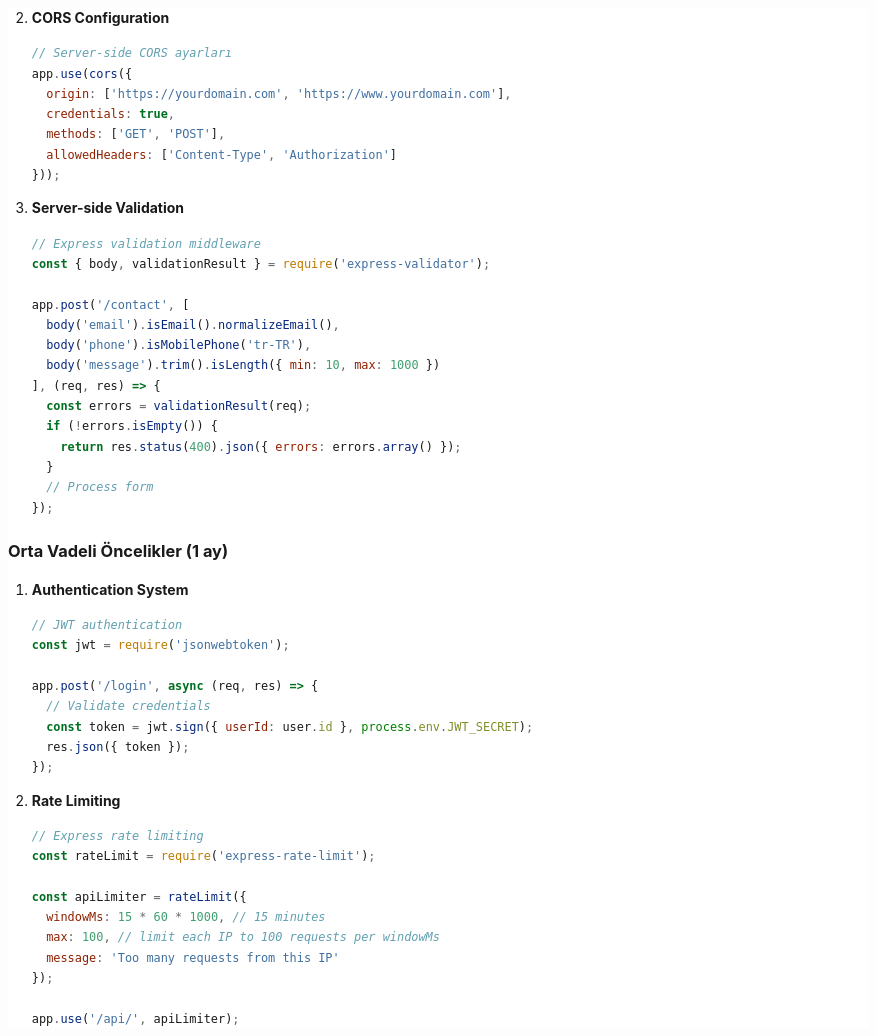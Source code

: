 2. **CORS Configuration**
   ```javascript
   // Server-side CORS ayarları
   app.use(cors({
     origin: ['https://yourdomain.com', 'https://www.yourdomain.com'],
     credentials: true,
     methods: ['GET', 'POST'],
     allowedHeaders: ['Content-Type', 'Authorization']
   }));
   ```

3. **Server-side Validation**
   ```javascript
   // Express validation middleware
   const { body, validationResult } = require('express-validator');
   
   app.post('/contact', [
     body('email').isEmail().normalizeEmail(),
     body('phone').isMobilePhone('tr-TR'),
     body('message').trim().isLength({ min: 10, max: 1000 })
   ], (req, res) => {
     const errors = validationResult(req);
     if (!errors.isEmpty()) {
       return res.status(400).json({ errors: errors.array() });
     }
     // Process form
   });
   ```

### Orta Vadeli Öncelikler (1 ay)
1. **Authentication System**
   ```javascript
   // JWT authentication
   const jwt = require('jsonwebtoken');
   
   app.post('/login', async (req, res) => {
     // Validate credentials
     const token = jwt.sign({ userId: user.id }, process.env.JWT_SECRET);
     res.json({ token });
   });
   ```

2. **Rate Limiting**
   ```javascript
   // Express rate limiting
   const rateLimit = require('express-rate-limit');
   
   const apiLimiter = rateLimit({
     windowMs: 15 * 60 * 1000, // 15 minutes
     max: 100, // limit each IP to 100 requests per windowMs
     message: 'Too many requests from this IP'
   });
   
   app.use('/api/', apiLimiter);
   ```
